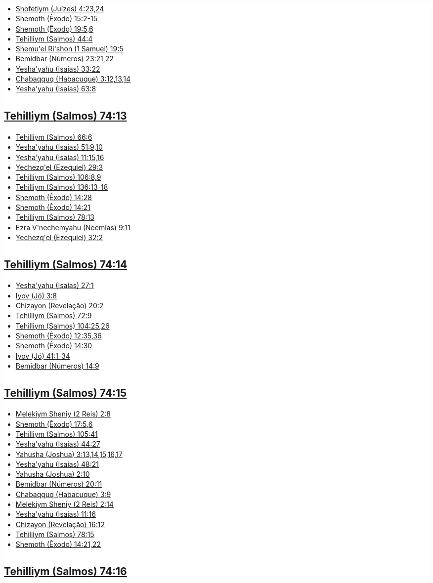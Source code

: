 - [Shofetiym (Juízes) 4:23,24](https://bible.ozzuu.com/pt_yah/Jdg/4#23)
- [Shemoth (Êxodo) 15:2-15](https://bible.ozzuu.com/pt_yah/Exo/15#2)
- [Shemoth (Êxodo) 19:5,6](https://bible.ozzuu.com/pt_yah/Exo/19#5)
- [Tehilliym (Salmos) 44:4](https://bible.ozzuu.com/pt_yah/Psa/44#4)
- [Shemu'el Ri'shon (1 Samuel) 19:5](https://bible.ozzuu.com/pt_yah/1Sm/19#5)
- [Bemidbar (Números) 23:21,22](https://bible.ozzuu.com/pt_yah/Num/23#21)
- [Yesha'yahu (Isaías) 33:22](https://bible.ozzuu.com/pt_yah/Isa/33#22)
- [Chabaqquq (Habacuque) 3:12,13,14](https://bible.ozzuu.com/pt_yah/Hc/3#12)
- [Yesha'yahu (Isaías) 63:8](https://bible.ozzuu.com/pt_yah/Isa/63#8)
<h2 id="13"><a href="https://bible.ozzuu.com/pt_yah/Psa/74#13" target="_blank">Tehilliym (Salmos) 74:13</a></h2>

- [Tehilliym (Salmos) 66:6](https://bible.ozzuu.com/pt_yah/Psa/66#6)
- [Yesha'yahu (Isaías) 51:9,10](https://bible.ozzuu.com/pt_yah/Isa/51#9)
- [Yesha'yahu (Isaías) 11:15,16](https://bible.ozzuu.com/pt_yah/Isa/11#15)
- [Yechezq'el (Ezequiel) 29:3](https://bible.ozzuu.com/pt_yah/Eze/29#3)
- [Tehilliym (Salmos) 106:8,9](https://bible.ozzuu.com/pt_yah/Psa/106#8)
- [Tehilliym (Salmos) 136:13-18](https://bible.ozzuu.com/pt_yah/Psa/136#13)
- [Shemoth (Êxodo) 14:28](https://bible.ozzuu.com/pt_yah/Exo/14#28)
- [Shemoth (Êxodo) 14:21](https://bible.ozzuu.com/pt_yah/Exo/14#21)
- [Tehilliym (Salmos) 78:13](https://bible.ozzuu.com/pt_yah/Psa/78#13)
- [Ezra V'nechemyahu (Neemias) 9:11](https://bible.ozzuu.com/pt_yah/Neh/9#11)
- [Yechezq'el (Ezequiel) 32:2](https://bible.ozzuu.com/pt_yah/Eze/32#2)
<h2 id="14"><a href="https://bible.ozzuu.com/pt_yah/Psa/74#14" target="_blank">Tehilliym (Salmos) 74:14</a></h2>

- [Yesha'yahu (Isaías) 27:1](https://bible.ozzuu.com/pt_yah/Isa/27#1)
- [Iyov (Jó) 3:8](https://bible.ozzuu.com/pt_yah/Job/3#8)
- [Chizayon (Revelação) 20:2](https://bible.ozzuu.com/pt_yah/Rev/20#2)
- [Tehilliym (Salmos) 72:9](https://bible.ozzuu.com/pt_yah/Psa/72#9)
- [Tehilliym (Salmos) 104:25,26](https://bible.ozzuu.com/pt_yah/Psa/104#25)
- [Shemoth (Êxodo) 12:35,36](https://bible.ozzuu.com/pt_yah/Exo/12#35)
- [Shemoth (Êxodo) 14:30](https://bible.ozzuu.com/pt_yah/Exo/14#30)
- [Iyov (Jó) 41:1-34](https://bible.ozzuu.com/pt_yah/Job/41#1)
- [Bemidbar (Números) 14:9](https://bible.ozzuu.com/pt_yah/Num/14#9)
<h2 id="15"><a href="https://bible.ozzuu.com/pt_yah/Psa/74#15" target="_blank">Tehilliym (Salmos) 74:15</a></h2>

- [Melekiym Sheniy (2 Reis) 2:8](https://bible.ozzuu.com/pt_yah/2Ki/2#8)
- [Shemoth (Êxodo) 17:5,6](https://bible.ozzuu.com/pt_yah/Exo/17#5)
- [Tehilliym (Salmos) 105:41](https://bible.ozzuu.com/pt_yah/Psa/105#41)
- [Yesha'yahu (Isaías) 44:27](https://bible.ozzuu.com/pt_yah/Isa/44#27)
- [Yahusha (Joshua) 3:13,14,15,16,17](https://bible.ozzuu.com/pt_yah/Jos/3#13)
- [Yesha'yahu (Isaías) 48:21](https://bible.ozzuu.com/pt_yah/Isa/48#21)
- [Yahusha (Joshua) 2:10](https://bible.ozzuu.com/pt_yah/Jos/2#10)
- [Bemidbar (Números) 20:11](https://bible.ozzuu.com/pt_yah/Num/20#11)
- [Chabaqquq (Habacuque) 3:9](https://bible.ozzuu.com/pt_yah/Hc/3#9)
- [Melekiym Sheniy (2 Reis) 2:14](https://bible.ozzuu.com/pt_yah/2Ki/2#14)
- [Yesha'yahu (Isaías) 11:16](https://bible.ozzuu.com/pt_yah/Isa/11#16)
- [Chizayon (Revelação) 16:12](https://bible.ozzuu.com/pt_yah/Rev/16#12)
- [Tehilliym (Salmos) 78:15](https://bible.ozzuu.com/pt_yah/Psa/78#15)
- [Shemoth (Êxodo) 14:21,22](https://bible.ozzuu.com/pt_yah/Exo/14#21)
<h2 id="16"><a href="https://bible.ozzuu.com/pt_yah/Psa/74#16" target="_blank">Tehilliym (Salmos) 74:16</a></h2>
